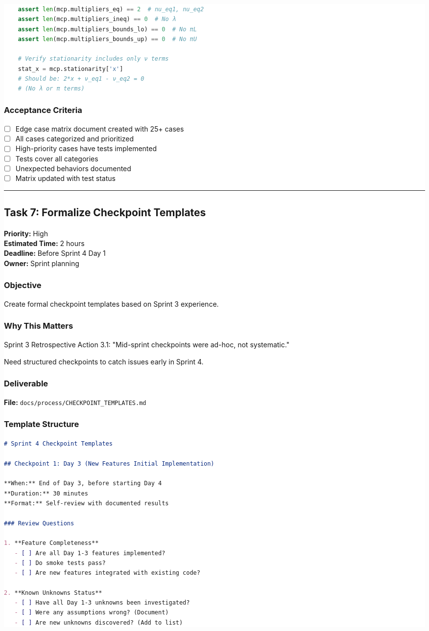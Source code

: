 ```python
    assert len(mcp.multipliers_eq) == 2  # nu_eq1, nu_eq2
    assert len(mcp.multipliers_ineq) == 0  # No λ
    assert len(mcp.multipliers_bounds_lo) == 0  # No πL
    assert len(mcp.multipliers_bounds_up) == 0  # No πU
    
    # Verify stationarity includes only ν terms
    stat_x = mcp.stationarity['x']
    # Should be: 2*x + ν_eq1 - ν_eq2 = 0
    # (No λ or π terms)
```

### Acceptance Criteria

- [ ] Edge case matrix document created with 25+ cases
- [ ] All cases categorized and prioritized
- [ ] High-priority cases have tests implemented
- [ ] Tests cover all categories
- [ ] Unexpected behaviors documented
- [ ] Matrix updated with test status

---

## Task 7: Formalize Checkpoint Templates

**Priority:** High  
**Estimated Time:** 2 hours  
**Deadline:** Before Sprint 4 Day 1  
**Owner:** Sprint planning

### Objective

Create formal checkpoint templates based on Sprint 3 experience.

### Why This Matters

Sprint 3 Retrospective Action 3.1: "Mid-sprint checkpoints were ad-hoc, not systematic."

Need structured checkpoints to catch issues early in Sprint 4.

### Deliverable

**File:** `docs/process/CHECKPOINT_TEMPLATES.md`

### Template Structure

```markdown
# Sprint 4 Checkpoint Templates

## Checkpoint 1: Day 3 (New Features Initial Implementation)

**When:** End of Day 3, before starting Day 4  
**Duration:** 30 minutes  
**Format:** Self-review with documented results

### Review Questions

1. **Feature Completeness**
   - [ ] Are all Day 1-3 features implemented?
   - [ ] Do smoke tests pass?
   - [ ] Are new features integrated with existing code?

2. **Known Unknowns Status**
   - [ ] Have all Day 1-3 unknowns been investigated?
   - [ ] Were any assumptions wrong? (Document)
   - [ ] Are new unknowns discovered? (Add to list)
```